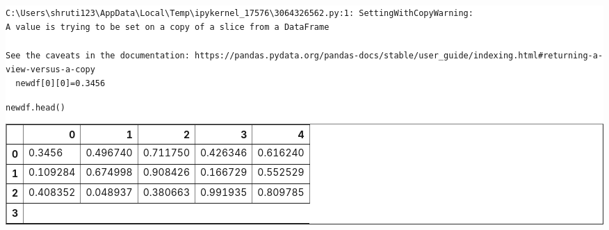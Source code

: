     C:\Users\shruti123\AppData\Local\Temp\ipykernel_17576\3064326562.py:1: SettingWithCopyWarning: 
    A value is trying to be set on a copy of a slice from a DataFrame
    
    See the caveats in the documentation: https://pandas.pydata.org/pandas-docs/stable/user_guide/indexing.html#returning-a-view-versus-a-copy
      newdf[0][0]=0.3456
    


```python
newdf.head()
```




<div>
<style scoped>
    .dataframe tbody tr th:only-of-type {
        vertical-align: middle;
    }

    .dataframe tbody tr th {
        vertical-align: top;
    }

    .dataframe thead th {
        text-align: right;
    }
</style>
<table border="1" class="dataframe">
  <thead>
    <tr style="text-align: right;">
      <th></th>
      <th>0</th>
      <th>1</th>
      <th>2</th>
      <th>3</th>
      <th>4</th>
    </tr>
  </thead>
  <tbody>
    <tr>
      <th>0</th>
      <td>0.3456</td>
      <td>0.496740</td>
      <td>0.711750</td>
      <td>0.426346</td>
      <td>0.616240</td>
    </tr>
    <tr>
      <th>1</th>
      <td>0.109284</td>
      <td>0.674998</td>
      <td>0.908426</td>
      <td>0.166729</td>
      <td>0.552529</td>
    </tr>
    <tr>
      <th>2</th>
      <td>0.408352</td>
      <td>0.048937</td>
      <td>0.380663</td>
      <td>0.991935</td>
      <td>0.809785</td>
    </tr>
    <tr>
      <th>3</th>